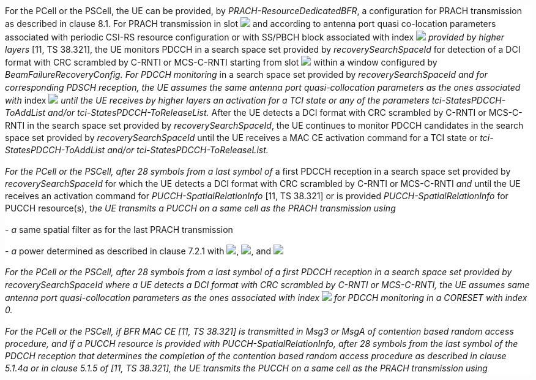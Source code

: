 For the PCell or the PSCell, the UE can be provided, by
*PRACH-ResourceDedicatedBFR*, a configuration for PRACH transmission as
described in clause 8.1. For PRACH transmission in slot
![](./media/image44.wmf) and according to antenna port quasi co-location
parameters associated with periodic CSI-RS resource configuration or
with SS/PBCH block associated with index ![](./media/image56.wmf)
*provided by higher layers* \[11, TS 38.321\], the UE monitors PDCCH in
a search space set provided by *recoverySearchSpaceId* for detection of
a DCI format with CRC scrambled by C-RNTI or MCS-C-RNTI starting from
slot ![](./media/image57.wmf) within a window configured by
*BeamFailureRecoveryConfig. For PDCCH monitoring* in a search space set
provided by *recoverySearchSpaceId* *and for corresponding PDSCH
reception, the UE assumes the same antenna port quasi-collocation
parameters as the ones associated with* index ![](./media/image56.wmf)
*until the UE receives by higher layers an activation for a TCI state or
any of the parameters tci-StatesPDCCH-ToAddList and/or
tci-StatesPDCCH-ToReleaseList.* After the UE detects a DCI format with
CRC scrambled by C-RNTI or MCS-C-RNTI in the search space set provided
by *recoverySearchSpaceId*, the UE continues to monitor PDCCH candidates
in the search space set provided by *recoverySearchSpaceId* until the UE
receives a MAC CE activation command for a TCI state or
*tci-StatesPDCCH-ToAddList and/or tci-StatesPDCCH-ToReleaseList.*

*For the PCell or the PSCell, after 28 symbols from a last symbol of* a
first PDCCH reception in a search space set provided by
*recoverySearchSpaceId* for which the UE detects a DCI format with CRC
scrambled by C-RNTI or MCS-C-RNTI *and* until the UE receives an
activation command for *PUCCH-SpatialRelationInfo* \[11, TS 38.321\] or
is provided *PUCCH-SpatialRelationInfo* for PUCCH resource(s), t*he UE
transmits a PUCCH on a same cell as the PRACH transmission using*

\- *a* same spatial filter as for the last PRACH transmission

\- *a* power determined as described in clause 7.2.1 with
![](./media/image58.wmf), ![](./media/image59.wmf), and
![](./media/image60.wmf)

*For the PCell or the PSCell, after 28 symbols from a last symbol of a
first PDCCH reception in a search space set provided by
recoverySearchSpaceId where a UE detects a DCI format with CRC scrambled
by C-RNTI or MCS-C-RNTI, the UE assumes same antenna port
quasi-collocation parameters as the ones associated with index*
![](./media/image56.wmf) *for PDCCH monitoring in a CORESET with index
0.*

*For the PCell or the PSCell, if BFR MAC CE \[11, TS 38.321\] is
transmitted in Msg3 or MsgA of contention based random access procedure,
and if a PUCCH resource is provided with PUCCH-SpatialRelationInfo,
after 28 symbols from the last symbol of the PDCCH reception that
determines the completion of the contention based random access
procedure as described in clause 5.1.4a or in clause 5.1.5 of \[11, TS
38.321\], the UE transmits the PUCCH on a same cell as the PRACH
transmission using*
